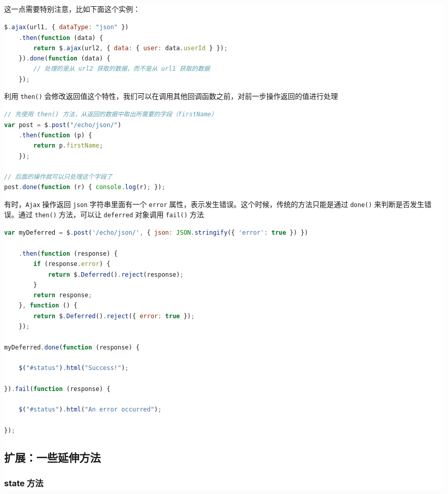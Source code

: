 这一点需要特别注意，比如下面这个实例：

```js
$.ajax(url1, { dataType: "json" })
    .then(function (data) {
        return $.ajax(url2, { data: { user: data.userId } });
    }).done(function (data) {
        // 处理的是从 url2 获取的数据，而不是从 url1 获取的数据
    });
```

利用 ```then()``` 会修改返回值这个特性，我们可以在调用其他回调函数之前，对前一步操作返回的值进行处理

```js
// 先使用 then() 方法，从返回的数据中取出所需要的字段（firstName）
var post = $.post("/echo/json/")
    .then(function (p) {
        return p.firstName;
    });

// 后面的操作就可以只处理这个字段了
post.done(function (r) { console.log(r); });
```

有时，```Ajax``` 操作返回 ```json``` 字符串里面有一个 ```error``` 属性，表示发生错误。这个时候，传统的方法只能是通过 ```done()``` 来判断是否发生错误。通过 ```then()``` 方法，可以让 ```deferred``` 对象调用 ```fail()``` 方法

```js
var myDeferred = $.post('/echo/json/', { json: JSON.stringify({ 'error': true }) })

    .then(function (response) {
        if (response.error) {
            return $.Deferred().reject(response);
        }
        return response;
    }, function () {
        return $.Deferred().reject({ error: true });
    });

myDeferred.done(function (response) {

    $("#status").html("Success!");

}).fail(function (response) {

    $("#status").html("An error occurred");

});
```

## 扩展：一些延伸方法

### state 方法

